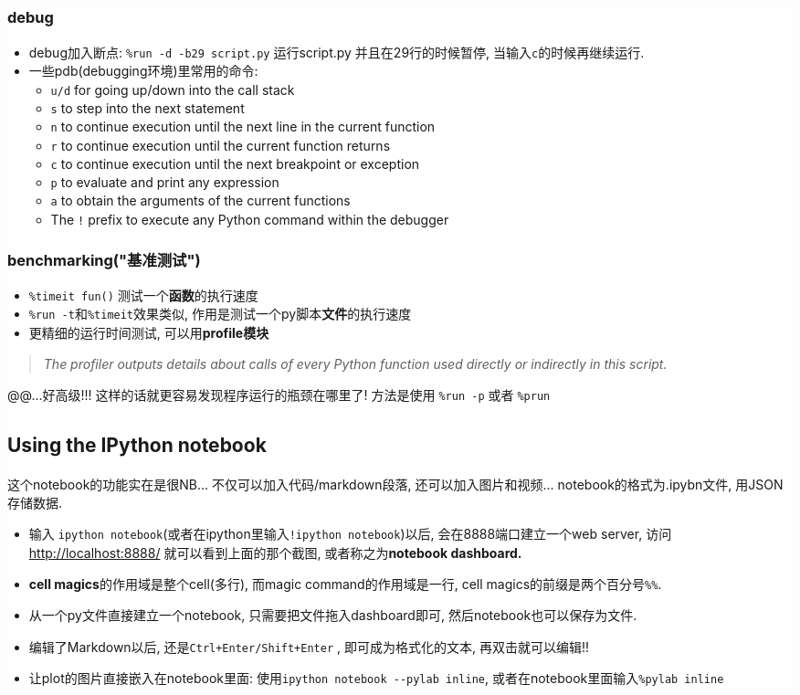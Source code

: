 
### debug

* debug加入断点: ``%run -d -b29 script.py`` 运行script.py 并且在29行的时候暂停, 当输入``c``的时候再继续运行.
* 一些pdb(debugging环境)里常用的命令:
	* ``u/d`` for going up/down into the call stack
	* ``s`` to step into the next statement
	* ``n`` to continue execution until the next line in the current function
	* ``r`` to continue execution until the current function returns
	* ``c`` to continue execution until the next breakpoint or exception
	* ``p`` to evaluate and print any expression
	* ``a`` to obtain the arguments of the current functions
	* The ``!`` prefix to execute any Python command within the debugger


### benchmarking("基准测试")

* ``%timeit fun()`` 测试一个**函数**的执行速度
* ``%run -t``和``%timeit``效果类似, 作用是测试一个py脚本**文件**的执行速度
* 更精细的运行时间测试, 可以用**profile模块**


>*The profiler outputs details about calls of every Python function used directly or indirectly in this script.*

@@...好高级!!! 这样的话就更容易发现程序运行的瓶颈在哪里了!
方法是使用 ``%run -p`` 或者 ``%prun``

Using the IPython notebook
--------------------------
这个notebook的功能实在是很NB... 不仅可以加入代码/markdown段落, 还可以加入图片和视频... notebook的格式为.ipybn文件, 用JSON存储数据.


* 输入 ``ipython notebook``(或者在ipython里输入``!ipython notebook``)以后, 会在8888端口建立一个web server, 访问 <http://localhost:8888/> 就可以看到上面的那个截图, 或者称之为**notebook dashboard.**



* **cell magics**的作用域是整个cell(多行), 而magic command的作用域是一行, cell magics的前缀是两个百分号``%%``.



* 从一个py文件直接建立一个notebook, 只需要把文件拖入dashboard即可, 然后notebook也可以保存为文件. 



* 编辑了Markdown以后, 还是``Ctrl+Enter/Shift+Enter`` , 即可成为格式化的文本, 再双击就可以编辑!!



* 让plot的图片直接嵌入在notebook里面: 使用``ipython notebook --pylab inline``, 或者在notebook里面输入``%pylab inline``
